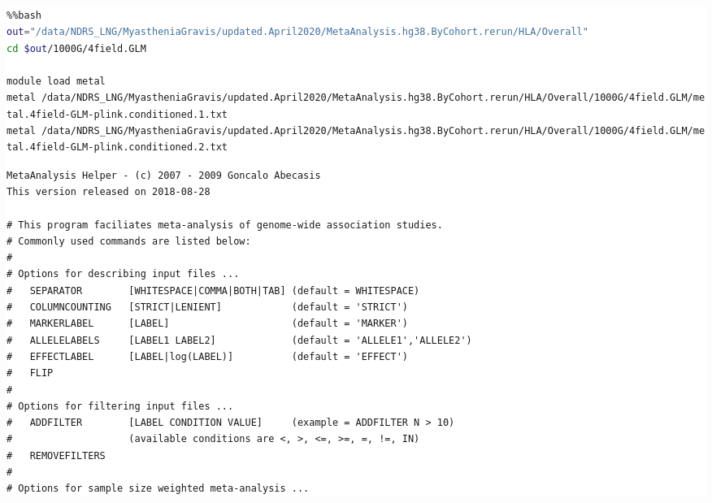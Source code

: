 ```bash
%%bash
out="/data/NDRS_LNG/MyastheniaGravis/updated.April2020/MetaAnalysis.hg38.ByCohort.rerun/HLA/Overall"
cd $out/1000G/4field.GLM

module load metal
metal /data/NDRS_LNG/MyastheniaGravis/updated.April2020/MetaAnalysis.hg38.ByCohort.rerun/HLA/Overall/1000G/4field.GLM/metal.4field-GLM-plink.conditioned.1.txt
metal /data/NDRS_LNG/MyastheniaGravis/updated.April2020/MetaAnalysis.hg38.ByCohort.rerun/HLA/Overall/1000G/4field.GLM/metal.4field-GLM-plink.conditioned.2.txt
```

    MetaAnalysis Helper - (c) 2007 - 2009 Goncalo Abecasis
    This version released on 2018-08-28
    
    # This program faciliates meta-analysis of genome-wide association studies.
    # Commonly used commands are listed below:
    #
    # Options for describing input files ...
    #   SEPARATOR        [WHITESPACE|COMMA|BOTH|TAB] (default = WHITESPACE)
    #   COLUMNCOUNTING   [STRICT|LENIENT]            (default = 'STRICT')
    #   MARKERLABEL      [LABEL]                     (default = 'MARKER')
    #   ALLELELABELS     [LABEL1 LABEL2]             (default = 'ALLELE1','ALLELE2')
    #   EFFECTLABEL      [LABEL|log(LABEL)]          (default = 'EFFECT')
    #   FLIP
    #
    # Options for filtering input files ...
    #   ADDFILTER        [LABEL CONDITION VALUE]     (example = ADDFILTER N > 10)
    #                    (available conditions are <, >, <=, >=, =, !=, IN)
    #   REMOVEFILTERS
    #
    # Options for sample size weighted meta-analysis ...